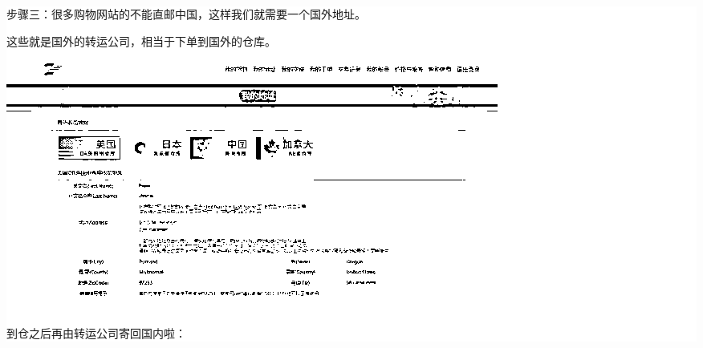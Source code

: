 步骤三：很多购物网站的不能直邮中国，这样我们就需要一个国外地址。

这些就是国外的转运公司，相当于下单到国外的仓库。

 

 

![](img/amazon_1166.png)

到仓之后再由转运公司寄回国内啦：

 

 
